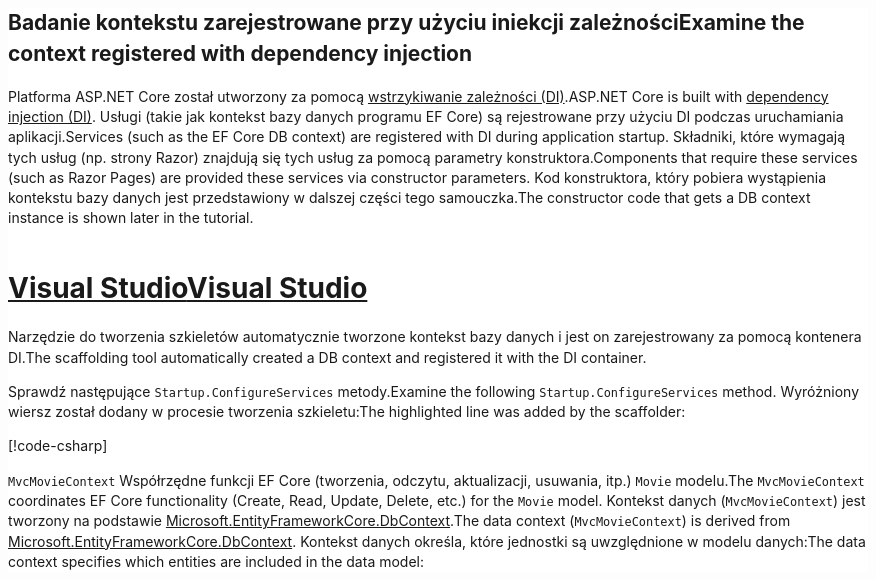 
## <a name="examine-the-context-registered-with-dependency-injection"></a><span data-ttu-id="fb3ef-171">Badanie kontekstu zarejestrowane przy użyciu iniekcji zależności</span><span class="sxs-lookup"><span data-stu-id="fb3ef-171">Examine the context registered with dependency injection</span></span>

<span data-ttu-id="fb3ef-172">Platforma ASP.NET Core został utworzony za pomocą [wstrzykiwanie zależności (DI)](xref:fundamentals/dependency-injection).</span><span class="sxs-lookup"><span data-stu-id="fb3ef-172">ASP.NET Core is built with [dependency injection (DI)](xref:fundamentals/dependency-injection).</span></span> <span data-ttu-id="fb3ef-173">Usługi (takie jak kontekst bazy danych programu EF Core) są rejestrowane przy użyciu DI podczas uruchamiania aplikacji.</span><span class="sxs-lookup"><span data-stu-id="fb3ef-173">Services (such as the EF Core DB context) are registered with DI during application startup.</span></span> <span data-ttu-id="fb3ef-174">Składniki, które wymagają tych usług (np. strony Razor) znajdują się tych usług za pomocą parametry konstruktora.</span><span class="sxs-lookup"><span data-stu-id="fb3ef-174">Components that require these services (such as Razor Pages) are provided these services via constructor parameters.</span></span> <span data-ttu-id="fb3ef-175">Kod konstruktora, który pobiera wystąpienia kontekstu bazy danych jest przedstawiony w dalszej części tego samouczka.</span><span class="sxs-lookup"><span data-stu-id="fb3ef-175">The constructor code that gets a DB context instance is shown later in the tutorial.</span></span>

# <a name="visual-studiotabvisual-studio"></a>[<span data-ttu-id="fb3ef-176">Visual Studio</span><span class="sxs-lookup"><span data-stu-id="fb3ef-176">Visual Studio</span></span>](#tab/visual-studio)

<span data-ttu-id="fb3ef-177">Narzędzie do tworzenia szkieletów automatycznie tworzone kontekst bazy danych i jest on zarejestrowany za pomocą kontenera DI.</span><span class="sxs-lookup"><span data-stu-id="fb3ef-177">The scaffolding tool automatically created a DB context and registered it with the DI container.</span></span>

<span data-ttu-id="fb3ef-178">Sprawdź następujące `Startup.ConfigureServices` metody.</span><span class="sxs-lookup"><span data-stu-id="fb3ef-178">Examine the following `Startup.ConfigureServices` method.</span></span> <span data-ttu-id="fb3ef-179">Wyróżniony wiersz został dodany w procesie tworzenia szkieletu:</span><span class="sxs-lookup"><span data-stu-id="fb3ef-179">The highlighted line was added by the scaffolder:</span></span>

[!code-csharp[](~/tutorials/first-mvc-app/start-mvc/sample/MvcMovie22/Startup.cs?name=snippet_ConfigureServices&highlight=15-18)]

<span data-ttu-id="fb3ef-180">`MvcMovieContext` Współrzędne funkcji EF Core (tworzenia, odczytu, aktualizacji, usuwania, itp.) `Movie` modelu.</span><span class="sxs-lookup"><span data-stu-id="fb3ef-180">The `MvcMovieContext` coordinates EF Core functionality (Create, Read, Update, Delete, etc.) for the `Movie` model.</span></span> <span data-ttu-id="fb3ef-181">Kontekst danych (`MvcMovieContext`) jest tworzony na podstawie [Microsoft.EntityFrameworkCore.DbContext](/dotnet/api/microsoft.entityframeworkcore.dbcontext).</span><span class="sxs-lookup"><span data-stu-id="fb3ef-181">The data context (`MvcMovieContext`) is derived from [Microsoft.EntityFrameworkCore.DbContext](/dotnet/api/microsoft.entityframeworkcore.dbcontext).</span></span> <span data-ttu-id="fb3ef-182">Kontekst danych określa, które jednostki są uwzględnione w modelu danych:</span><span class="sxs-lookup"><span data-stu-id="fb3ef-182">The data context specifies which entities are included in the data model:</span></span>
